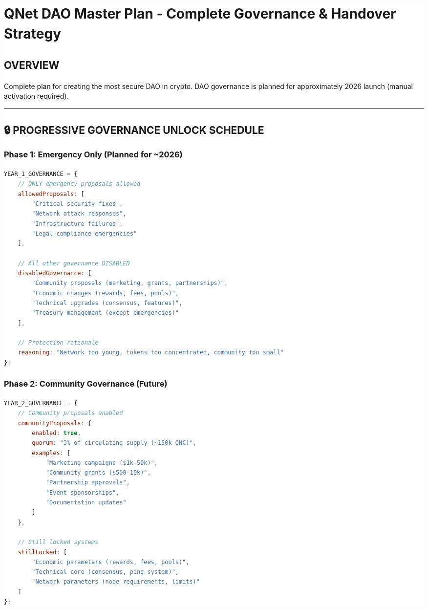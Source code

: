 # QNet DAO Master Plan - Complete Governance & Handover Strategy

## **OVERVIEW**

Complete plan for creating the most secure DAO in crypto. DAO governance is planned for approximately 2026 launch (manual activation required).

---

## **🔒 PROGRESSIVE GOVERNANCE UNLOCK SCHEDULE**

### **Phase 1: Emergency Only (Planned for ~2026)**
```javascript
YEAR_1_GOVERNANCE = {
    // ONLY emergency proposals allowed
    allowedProposals: [
        "Critical security fixes",
        "Network attack responses", 
        "Infrastructure failures",
        "Legal compliance emergencies"
    ],
    
    // All other governance DISABLED
    disabledGovernance: [
        "Community proposals (marketing, grants, partnerships)",
        "Economic changes (rewards, fees, pools)",
        "Technical upgrades (consensus, features)",
        "Treasury management (except emergencies)"
    ],
    
    // Protection rationale
    reasoning: "Network too young, tokens too concentrated, community too small"
};
```

### **Phase 2: Community Governance (Future)**
```javascript
YEAR_2_GOVERNANCE = {
    // Community proposals enabled
    communityProposals: {
        enabled: true,
        quorum: "3% of circulating supply (~150k QNC)",
        examples: [
            "Marketing campaigns ($1k-50k)",
            "Community grants ($500-10k)", 
            "Partnership approvals",
            "Event sponsorships",
            "Documentation updates"
        ]
    },
    
    // Still locked systems
    stillLocked: [
        "Economic parameters (rewards, fees, pools)",
        "Technical core (consensus, ping system)",
        "Network parameters (node requirements, limits)"
    ]
};
```
